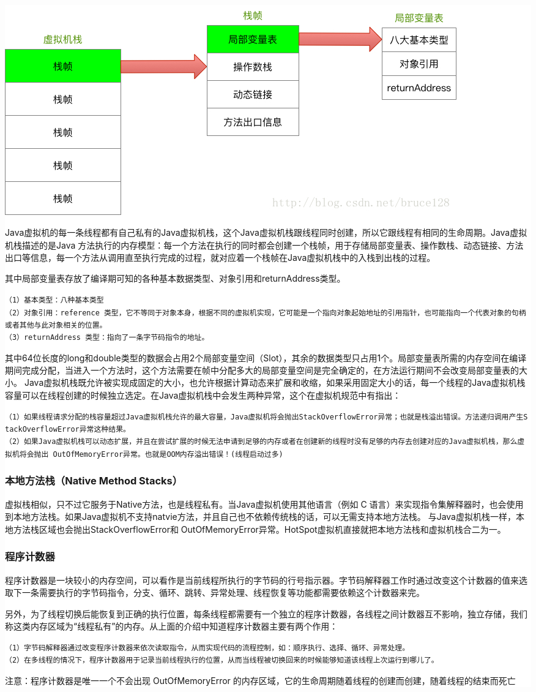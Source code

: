 ![](/images/Java虚拟机栈.jpeg)

Java虚拟机的每一条线程都有自己私有的Java虚拟机栈，这个Java虚拟机栈跟线程同时创建，所以它跟线程有相同的生命周期。Java虚拟机栈描述的是Java 方法执行的内存模型：每一个方法在执行的同时都会创建一个栈帧，用于存储局部变量表、操作数栈、动态链接、方法出口等信息，每一个方法从调用直至执行完成的过程，就对应着一个栈帧在Java虚拟机栈中的入栈到出栈的过程。

其中局部变量表存放了编译期可知的各种基本数据类型、对象引用和returnAddress类型。

    （1）基本类型：八种基本类型
    （2）对象引用：reference 类型，它不等同于对象本身，根据不同的虚拟机实现，它可能是一个指向对象起始地址的引用指针，也可能指向一个代表对象的句柄或者其他与此对象相关的位置。
    （3）returnAddress 类型：指向了一条字节码指令的地址。

其中64位长度的long和double类型的数据会占用2个局部变量空间（Slot），其余的数据类型只占用1个。局部变量表所需的内存空间在编译期间完成分配，当进入一个方法时，这个方法需要在帧中分配多大的局部变量空间是完全确定的，在方法运行期间不会改变局部变量表的大小。
Java虚拟机栈既允许被实现成固定的大小，也允许根据计算动态来扩展和收缩，如果采用固定大小的话，每一个线程的Java虚拟机栈容量可以在线程创建的时候独立选定。在Java虚拟机栈中会发生两种异常，这个在虚拟机规范中有指出：

    （1）如果线程请求分配的栈容量超过Java虚拟机栈允许的最大容量，Java虚拟机将会抛出StackOverflowError异常；也就是栈溢出错误。方法递归调用产生StackOverflowError异常这种结果。
    （2）如果Java虚拟机栈可以动态扩展，并且在尝试扩展的时候无法申请到足够的内存或者在创建新的线程时没有足够的内存去创建对应的Java虚拟机栈，那么虚拟机将会抛出 OutOfMemoryError异常。也就是OOM内存溢出错误！(线程启动过多)

### 本地方法栈（Native Method Stacks）
虚拟栈相似，只不过它服务于Native方法，也是线程私有。当Java虚拟机使用其他语言（例如 C 语言）来实现指令集解释器时，也会使用到本地方法栈。如果Java虚拟机不支持natvie方法，并且自己也不依赖传统栈的话，可以无需支持本地方法栈。
与Java虚拟机栈一样，本地方法栈区域也会抛出StackOverflowError和 OutOfMemoryError异常。HotSpot虚拟机直接就把本地方法栈和虚拟机栈合二为一。
### 程序计数器
程序计数器是一块较小的内存空间，可以看作是当前线程所执行的字节码的行号指示器。字节码解释器工作时通过改变这个计数器的值来选取下一条需要执行的字节码指令，分支、循环、跳转、异常处理、线程恢复等功能都需要依赖这个计数器来完。

另外，为了线程切换后能恢复到正确的执行位置，每条线程都需要有一个独立的程序计数器，各线程之间计数器互不影响，独立存储，我们称这类内存区域为“线程私有”的内存。从上面的介绍中知道程序计数器主要有两个作用：

    （1）字节码解释器通过改变程序计数器来依次读取指令，从而实现代码的流程控制，如：顺序执行、选择、循环、异常处理。
    （2）在多线程的情况下，程序计数器用于记录当前线程执行的位置，从而当线程被切换回来的时候能够知道该线程上次运行到哪儿了。

注意：程序计数器是唯一一个不会出现 OutOfMemoryError 的内存区域，它的生命周期随着线程的创建而创建，随着线程的结束而死亡
